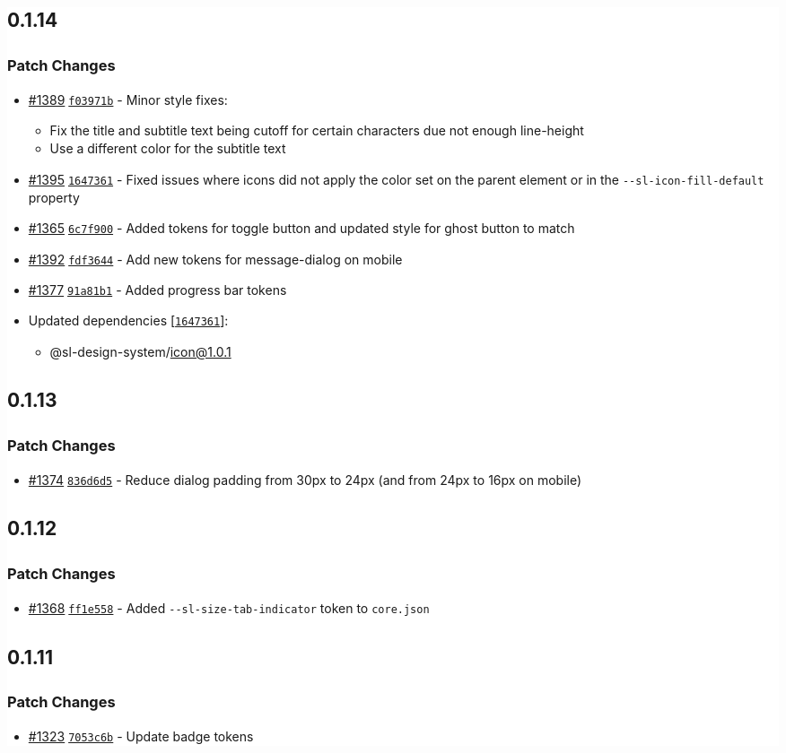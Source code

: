 ## 0.1.14

### Patch Changes

- [#1389](https://github.com/sl-design-system/components/pull/1389) [`f03971b`](https://github.com/sl-design-system/components/commit/f03971b7b338a4248df292060b91b6b903b6c8ed) - Minor style fixes:
  - Fix the title and subtitle text being cutoff for certain characters due not enough line-height
  - Use a different color for the subtitle text

- [#1395](https://github.com/sl-design-system/components/pull/1395) [`1647361`](https://github.com/sl-design-system/components/commit/1647361aba7af478745fc30a8067154debff0808) - Fixed issues where icons did not apply the color set on the parent element or in the `--sl-icon-fill-default` property

- [#1365](https://github.com/sl-design-system/components/pull/1365) [`6c7f900`](https://github.com/sl-design-system/components/commit/6c7f9004959dfbb7a715a6ecec8d82da6b1e5e9c) - Added tokens for toggle button and updated style for ghost button to match

- [#1392](https://github.com/sl-design-system/components/pull/1392) [`fdf3644`](https://github.com/sl-design-system/components/commit/fdf36446ce68afe58d10ace6706258a46c822579) - Add new tokens for message-dialog on mobile

- [#1377](https://github.com/sl-design-system/components/pull/1377) [`91a81b1`](https://github.com/sl-design-system/components/commit/91a81b1ceb72df0c7a1c149dc9a7b73aabd08fd0) - Added progress bar tokens

- Updated dependencies [[`1647361`](https://github.com/sl-design-system/components/commit/1647361aba7af478745fc30a8067154debff0808)]:
  - @sl-design-system/icon@1.0.1

## 0.1.13

### Patch Changes

- [#1374](https://github.com/sl-design-system/components/pull/1374) [`836d6d5`](https://github.com/sl-design-system/components/commit/836d6d54ff835b81378d996deb8bf6cb8a108b43) - Reduce dialog padding from 30px to 24px (and from 24px to 16px on mobile)

## 0.1.12

### Patch Changes

- [#1368](https://github.com/sl-design-system/components/pull/1368) [`ff1e558`](https://github.com/sl-design-system/components/commit/ff1e5585b2f30cf2c3cb8e8ad96e074ae3c49990) - Added `--sl-size-tab-indicator` token to `core.json`

## 0.1.11

### Patch Changes

- [#1323](https://github.com/sl-design-system/components/pull/1323) [`7053c6b`](https://github.com/sl-design-system/components/commit/7053c6b766a6254d852c2bba52ee4fc0a5020f4a) - Update badge tokens
